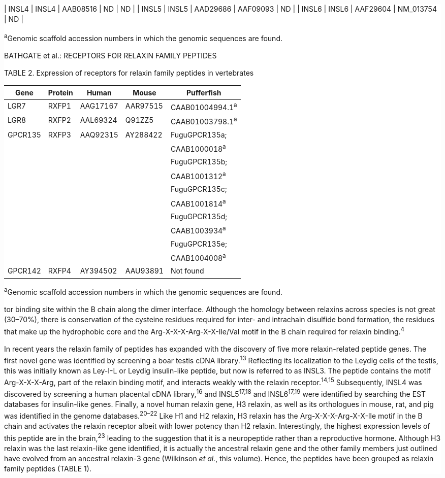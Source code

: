 | INSL4  | INSL4      | AAB08516    | ND           | ND                                                                        |
| INSL5  | INSL5      | AAD29686    | AAF09093     | ND                                                                        |
| INSL6  | INSL6      | AAF29604    | NM_013754    | ND                                                                        |

<sup>a</sup>Genomic scaffold accession numbers in which the genomic sequences are found.

BATHGATE et al.: RECEPTORS FOR RELAXIN FAMILY PEPTIDES

TABLE 2. Expression of receptors for relaxin family peptides in vertebrates

| Gene     | Protein | Human      | Mouse       | Pufferfish                                                                 |
|----------|---------|------------|-------------|---------------------------------------------------------------------------|
| LGR7     | RXFP1   | AAG17167   | AAR97515    | CAAB01004994.1<sup>a</sup>                                                |
| LGR8     | RXFP2   | AAL69324   | Q91ZZ5      | CAAB01003798.1<sup>a</sup>                                                |
| GPCR135  | RXFP3   | AAQ92315   | AY288422    | FuguGPCR135a;                                                             |
|          |         |            |             | CAAB1000018<sup>a</sup>                                                   |
|          |         |            |             | FuguGPCR135b;                                                             |
|          |         |            |             | CAAB1001312<sup>a</sup>                                                   |
|          |         |            |             | FuguGPCR135c;                                                             |
|          |         |            |             | CAAB1001814<sup>a</sup>                                                   |
|          |         |            |             | FuguGPCR135d;                                                             |
|          |         |            |             | CAAB1003934<sup>a</sup>                                                   |
|          |         |            |             | FuguGPCR135e;                                                             |
|          |         |            |             | CAAB1004008<sup>a</sup>                                                   |
| GPCR142  | RXFP4   | AY394502   | AAU93891    | Not found                                                                 |

<sup>a</sup>Genomic scaffold accession numbers in which the genomic sequences are found.

tor binding site within the B chain along the dimer interface. Although the homology between relaxins across species is not great (30–70%), there is conservation of the cysteine residues required for inter- and intrachain disulfide bond formation, the residues that make up the hydrophobic core and the Arg-X-X-X-Arg-X-X-Ile/Val motif in the B chain required for relaxin binding.<sup>4</sup>

In recent years the relaxin family of peptides has expanded with the discovery of five more relaxin-related peptide genes. The first novel gene was identified by screening a boar testis cDNA library.<sup>13</sup> Reflecting its localization to the Leydig cells of the testis, this was initially known as Ley-I-L or Leydig insulin-like peptide, but now is referred to as INSL3. The peptide contains the motif Arg-X-X-X-Arg, part of the relaxin binding motif, and interacts weakly with the relaxin receptor.<sup>14,15</sup> Subsequently, INSL4 was discovered by screening a human placental cDNA library,<sup>16</sup> and INSL5<sup>17,18</sup> and INSL6<sup>17,19</sup> were identified by searching the EST databases for insulin-like genes. Finally, a novel human relaxin gene, H3 relaxin, as well as its orthologues in mouse, rat, and pig was identified in the genome databases.<sup>20–22</sup> Like H1 and H2 relaxin, H3 relaxin has the Arg-X-X-X-Arg-X-X-Ile motif in the B chain and activates the relaxin receptor albeit with lower potency than H2 relaxin. Interestingly, the highest expression levels of this peptide are in the brain,<sup>23</sup> leading to the suggestion that it is a neuropeptide rather than a reproductive hormone. Although H3 relaxin was the last relaxin-like gene identified, it is actually the ancestral relaxin gene and the other family members just outlined have evolved from an ancestral relaxin-3 gene (Wilkinson *et al.*, this volume). Hence, the peptides have been grouped as relaxin family peptides (TABLE 1).
